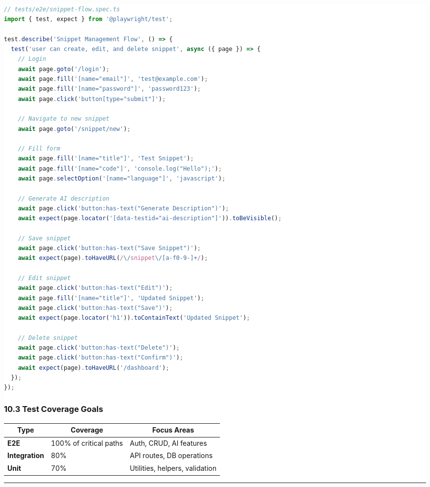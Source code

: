 ```typescript
// tests/e2e/snippet-flow.spec.ts
import { test, expect } from '@playwright/test';

test.describe('Snippet Management Flow', () => {
  test('user can create, edit, and delete snippet', async ({ page }) => {
    // Login
    await page.goto('/login');
    await page.fill('[name="email"]', 'test@example.com');
    await page.fill('[name="password"]', 'password123');
    await page.click('button[type="submit"]');
    
    // Navigate to new snippet
    await page.goto('/snippet/new');
    
    // Fill form
    await page.fill('[name="title"]', 'Test Snippet');
    await page.fill('[name="code"]', 'console.log("Hello");');
    await page.selectOption('[name="language"]', 'javascript');
    
    // Generate AI description
    await page.click('button:has-text("Generate Description")');
    await expect(page.locator('[data-testid="ai-description"]')).toBeVisible();
    
    // Save snippet
    await page.click('button:has-text("Save Snippet")');
    await expect(page).toHaveURL(/\/snippet\/[a-f0-9-]+/);
    
    // Edit snippet
    await page.click('button:has-text("Edit")');
    await page.fill('[name="title"]', 'Updated Snippet');
    await page.click('button:has-text("Save")');
    await expect(page.locator('h1')).toContainText('Updated Snippet');
    
    // Delete snippet
    await page.click('button:has-text("Delete")');
    await page.click('button:has-text("Confirm")');
    await expect(page).toHaveURL('/dashboard');
  });
});
```

### 10.3 Test Coverage Goals

| Type | Coverage | Focus Areas |
|------|----------|-------------|
| **E2E** | 100% of critical paths | Auth, CRUD, AI features |
| **Integration** | 80% | API routes, DB operations |
| **Unit** | 70% | Utilities, helpers, validation |

---